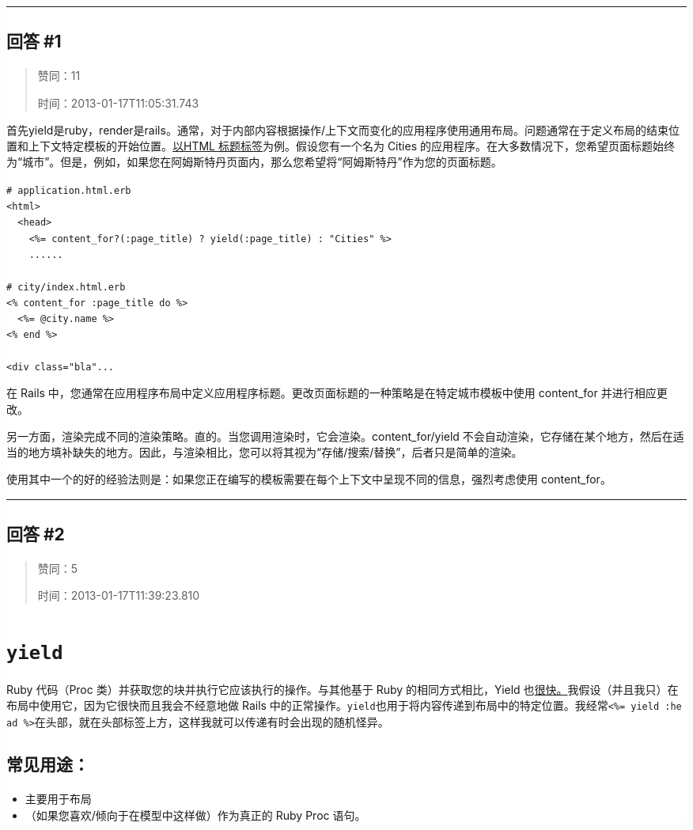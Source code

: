 * * *

## 回答 #1

> 赞同：11
> 
> 时间：2013-01-17T11:05:31.743

首先yield是ruby，render是rails。通常，对于内部内容根据操作/上下文而变化的应用程序使用通用布局。问题通常在于定义布局的结束位置和上下文特定模板的开始位置。[以HTML 标题标签](http://www.w3schools.com/tags/tag_title.asp)为例。假设您有一个名为 Cities 的应用程序。在大多数情况下，您希望页面标题始终为“城市”。但是，例如，如果您在阿姆斯特丹页面内，那么您希望将“阿姆斯特丹”作为您的页面标题。

```
# application.html.erb
<html>
  <head>
    <%= content_for?(:page_title) ? yield(:page_title) : "Cities" %>
    ......

# city/index.html.erb
<% content_for :page_title do %>
  <%= @city.name %> 
<% end %>

<div class="bla"... 
```

在 Rails 中，您通常在应用程序布局中定义应用程序标题。更改页面标题的一种策略是在特定城市模板中使用 content_for 并进行相应更改。

另一方面，渲染完成不同的渲染策略。直的。当您调用渲染时，它会渲染。content_for/yield 不会自动渲染，它存储在某个地方，然后在适当的地方填补缺失的地方。因此，与渲染相比，您可以将其视为“存储/搜索/替换”，后者只是简单的渲染。

使用其中一个的好的经验法则是：如果您正在编写的模板需要在每个上下文中呈现不同的信息，强烈考虑使用 content_for。

* * *

## 回答 #2

> 赞同：5
> 
> 时间：2013-01-17T11:39:23.810

# `yield`

Ruby 代码（Proc 类）并获取您的块并执行它应该执行的操作。与其他基于 Ruby 的相同方式相比，Yield 也[很快。](https://stackoverflow.com/questions/1410160/ruby-proccall-vs-yield)我假设（并且我只）在布局中使用它，因为它很快而且我会不经意地做 Rails 中的正常操作。`yield`也用于将内容传递到布局中的特定位置。我经常`<%= yield :head %>`在头部，就在头部标签上方，这样我就可以传递有时会出现的随机怪异。

## 常见用途：

*   主要用于布局
*   （如果您喜欢/倾向于在模型中这样做）作为真正的 Ruby Proc 语句。
